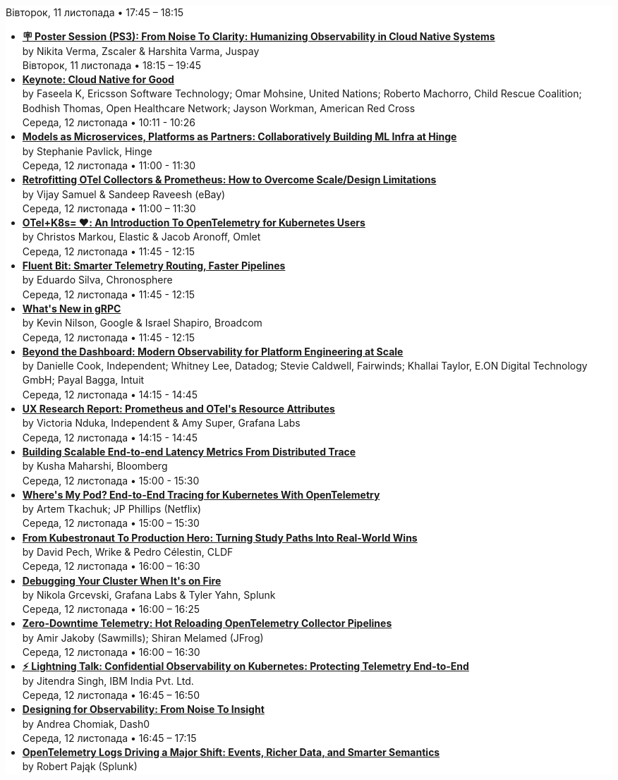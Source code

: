   Вівторок, 11 листопада • 17:45 – 18:15
- **[🪧 Poster Session (PS3): From Noise To Clarity: Humanizing Observability in Cloud Native Systems](https://sched.co/27FYM)**<br>
  by Nikita Verma, Zscaler & Harshita Varma, Juspay<br>
  Вівторок, 11 листопада • 18:15 – 19:45
- **[Keynote: Cloud Native for Good](https://sched.co/27FUj)**<br>
  by Faseela K, Ericsson Software Technology; Omar Mohsine, United Nations; Roberto Machorro, Child Rescue Coalition; Bodhish Thomas, Open Healthcare Network; Jayson Workman, American Red Cross<br>
  Середа, 12 листопада • 10:11 - 10:26
- **[Models as Microservices, Platforms as Partners: Collaboratively Building ML Infra at Hinge](https://sched.co/27FYz)**<br>
  by Stephanie Pavlick, Hinge<br>
  Середа, 12 листопада • 11:00 - 11:30
- **[Retrofitting OTel Collectors & Prometheus: How to Overcome Scale/Design Limitations](https://sched.co/27FYq)**<br>
  by Vijay Samuel & Sandeep Raveesh (eBay)<br>
  Середа, 12 листопада • 11:00 – 11:30
- **[OTel+K8s= ❤️: An Introduction To OpenTelemetry for Kubernetes Users](https://sched.co/27FZN)**<br>
  by Christos Markou, Elastic & Jacob Aronoff, Omlet<br>
  Середа, 12 листопада • 11:45 - 12:15
- **[Fluent Bit: Smarter Telemetry Routing, Faster Pipelines](https://sched.co/27Nmb)**<br>
  by Eduardo Silva, Chronosphere<br>
  Середа, 12 листопада • 11:45 - 12:15
- **[What's New in gRPC](https://sched.co/27NnZ)**<br>
  by Kevin Nilson, Google & Israel Shapiro, Broadcom<br>
  Середа, 12 листопада • 11:45 - 12:15
- **[Beyond the Dashboard: Modern Observability for Platform Engineering at Scale](https://sched.co/27FaC)**<br>
  by Danielle Cook, Independent; Whitney Lee, Datadog; Stevie Caldwell, Fairwinds; Khallai Taylor, E.ON Digital Technology GmbH; Payal Bagga, Intuit<br>
  Середа, 12 листопада • 14:15 - 14:45
- **[UX Research Report: Prometheus and OTel's Resource Attributes](https://sched.co/27FZr)**<br>
  by Victoria Nduka, Independent & Amy Super, Grafana Labs<br>
  Середа, 12 листопада • 14:15 - 14:45
- **[Building Scalable End-to-end Latency Metrics From Distributed Trace](https://sched.co/27Faj)**<br>
  by Kusha Maharshi, Bloomberg<br>
  Середа, 12 листопада • 15:00 - 15:30
- **[Where's My Pod? End-to-End Tracing for Kubernetes With OpenTelemetry](https://sched.co/27FaO)**<br>
  by Artem Tkachuk; JP Phillips (Netflix)<br>
  Середа, 12 листопада • 15:00 – 15:30
- **[From Kubestronaut To Production Hero: Turning Study Paths Into Real-World Wins](https://sched.co/27Fav)**<br>
  by David Pech, Wrike & Pedro Célestin, CLDF<br>
  Середа, 12 листопада • 16:00 – 16:30
- **[Debugging Your Cluster When It's on Fire](https://sched.co/27FbD)**<br>
  by Nikola Grcevski, Grafana Labs & Tyler Yahn, Splunk<br>
  Середа, 12 листопада • 16:00 – 16:25
- **[Zero-Downtime Telemetry: Hot Reloading OpenTelemetry Collector Pipelines](https://sched.co/27Fas)**<br>
  by Amir Jakoby (Sawmills); Shiran Melamed (JFrog)<br>
  Середа, 12 листопада • 16:00 – 16:30
- **[⚡ Lightning Talk: Confidential Observability on Kubernetes: Protecting Telemetry End-to-End](https://sched.co/27Fbn)**<br>
  by Jitendra Singh, IBM India Pvt. Ltd.<br>
  Середа, 12 листопада • 16:45 – 16:50
- **[Designing for Observability: From Noise To Insight](https://sched.co/27Fbk)**<br>
  by Andrea Chomiak, Dash0<br>
  Середа, 12 листопада • 16:45 – 17:15
- **[OpenTelemetry Logs Driving a Major Shift: Events, Richer Data, and Smarter Semantics](https://sched.co/27FbP)**<br>
  by Robert Pająk (Splunk)<br>